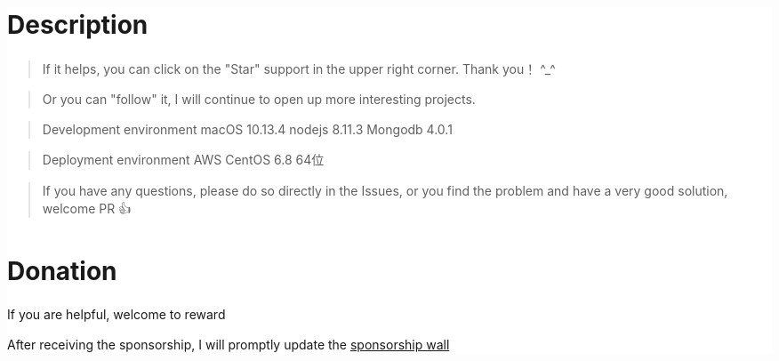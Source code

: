 


# Description

>  If it helps, you can click on the "Star" support in the upper right corner. Thank you！ ^_^

>  Or you can "follow" it, I will continue to open up more interesting projects.

>  Development environment macOS 10.13.4 nodejs 8.11.3 Mongodb 4.0.1

>  Deployment environment AWS CentOS 6.8 64位

>  If you have any questions, please do so directly in the Issues, or you find the problem and have a very good solution, welcome PR 👍


# Donation

If you are helpful, welcome to reward

After receiving the sponsorship, I will promptly update the [sponsorship wall](https://caibowen.net/sponsor)
